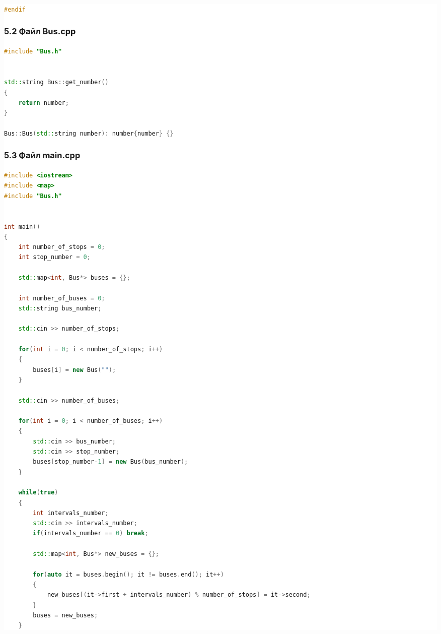 ```cpp
#endif
```

### 5.2 Файл Bus.cpp
```cpp
#include "Bus.h"


std::string Bus::get_number()
{
    return number;
}

Bus::Bus(std::string number): number{number} {}
```

### 5.3 Файл main.cpp
```cpp
#include <iostream>
#include <map>
#include "Bus.h"


int main()
{
    int number_of_stops = 0;
    int stop_number = 0;

    std::map<int, Bus*> buses = {};

    int number_of_buses = 0;
    std::string bus_number;

    std::cin >> number_of_stops;

    for(int i = 0; i < number_of_stops; i++)
    {
        buses[i] = new Bus("");
    }

    std::cin >> number_of_buses;
    
    for(int i = 0; i < number_of_buses; i++)
    {
        std::cin >> bus_number;
        std::cin >> stop_number;
        buses[stop_number-1] = new Bus(bus_number);
    }

    while(true)
    {
        int intervals_number;
        std::cin >> intervals_number;
        if(intervals_number == 0) break;

        std::map<int, Bus*> new_buses = {};

        for(auto it = buses.begin(); it != buses.end(); it++)
        {
            new_buses[(it->first + intervals_number) % number_of_stops] = it->second;
        }
        buses = new_buses;
    }
```